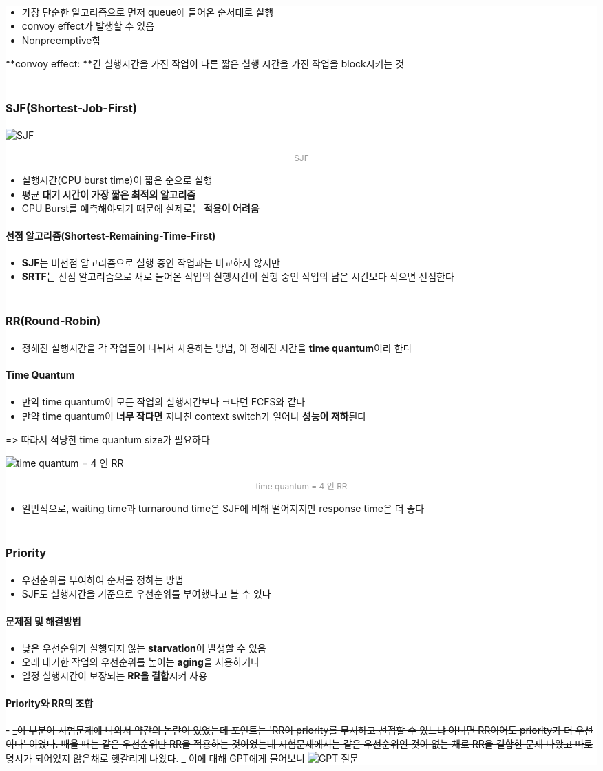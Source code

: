 - 가장 단순한 알고리즘으로 먼저 queue에 들어온 순서대로 실행
- convoy effect가 발생할 수 있음
- Nonpreemptive함

**convoy effect: **긴 실행시간을 가진 작업이 다른 짧은 실행 시간을 가진 작업을 block시키는 것
<br><br>
### SJF(Shortest-Job-First)
![SJF](https://velog.velcdn.com/images/jws1228/post/d21bc4d5-1282-4be1-9598-89efa62f2408/image.png)<p align="center" style=" font-size: 12px;
color: #999;">SJF</p>

- 실행시간(CPU burst time)이 짧은 순으로 실행
- 평균 **대기 시간이 가장 짧은 최적의 알고리즘**
- CPU Burst를 예측해야되기 때문에 실제로는 **적용이 어려움**

#### 선점 알고리즘(Shortest-Remaining-Time-First)
- **SJF**는 비선점 알고리즘으로 실행 중인 작업과는 비교하지 않지만
- **SRTF**는 선점 알고리즘으로 새로 들어온 작업의 실행시간이 실행 중인 작업의 남은 시간보다 작으면 선점한다
<br><br>
### RR(Round-Robin)
- 정해진 실행시간을 각 작업들이 나눠서 사용하는 방법, 이 정해진 시간을 **time quantum**이라 한다

#### Time Quantum
- 만약 time quantum이 모든 작업의 실행시간보다 크다면 FCFS와 같다
- 만약 time quantum이 **너무 작다면** 지나친 context switch가 일어나 **성능이 저하**된다

=> 따라서 적당한 time quantum size가 필요하다

![time quantum = 4 인 RR](https://velog.velcdn.com/images/jws1228/post/8e8b5ec2-c69a-4e45-9a62-f41973820ac4/image.png)
<p align="center" style=" font-size: 12px;
color: #999;">time quantum = 4 인 RR</p>

- 일반적으로, waiting time과 turnaround time은 SJF에 비해 떨어지지만 response time은 더 좋다
<br><br>

### Priority

- 우선순위를 부여하여 순서를 정하는 방법
- SJF도 실행시간을 기준으로 우선순위를 부여했다고 볼 수 있다
#### 문제점 및 해결방법
- 낮은 우선순위가 실행되지 않는 **starvation**이 발생할 수 있음
- 오래 대기한 작업의 우선순위를 높이는 **aging**을 사용하거나
- 일정 실행시간이 보장되는 **RR을 결합**시켜 사용

#### Priority와 RR의 조합
\- ~~_이 부분이 시험문제에 나와서 약간의 논란이 있었는데 포인트는 'RR이 priority를 무시하고 선점할 수 있느냐 아니면 RR이어도 priority가 더 우선이다' 이었다.
배울 때는 같은 우선순위만 RR을 적용하는 것이었는데 시험문제에서는 같은 우선순위인 것이 없는 채로 RR을 결합한 문제 나왔고 따로 명시가 되어있지 않은채로 헷갈리게 나왔다.
_~~
이에 대해 GPT에게 물어보니
![GPT 질문](https://velog.velcdn.com/images/jws1228/post/e58e840a-e50b-4c4b-9e03-44587839f749/image.png)
